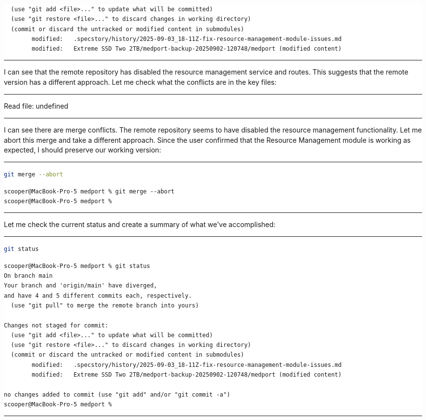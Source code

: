 ```
  (use "git add <file>..." to update what will be committed)
  (use "git restore <file>..." to discard changes in working directory)
  (commit or discard the untracked or modified content in submodules)
        modified:   .specstory/history/2025-09-03_18-11Z-fix-resource-management-module-issues.md
        modified:   Extreme SSD Two 2TB/medport-backup-20250902-120748/medport (modified content)

```

---

I can see that the remote repository has disabled the resource management service and routes. This suggests that the remote version has a different approach. Let me check what the conflicts are in the key files:


---

Read file: undefined

---

I can see there are merge conflicts. The remote repository seems to have disabled the resource management functionality. Let me abort this merge and take a different approach. Since the user confirmed that the Resource Management module is working as expected, I should preserve our working version:


---

```bash
git merge --abort
```

```
scooper@MacBook-Pro-5 medport % git merge --abort
scooper@MacBook-Pro-5 medport %
```

---

Let me check the current status and create a summary of what we've accomplished:


---

```bash
git status
```

```
scooper@MacBook-Pro-5 medport % git status
On branch main
Your branch and 'origin/main' have diverged,
and have 4 and 5 different commits each, respectively.
  (use "git pull" to merge the remote branch into yours)

Changes not staged for commit:
  (use "git add <file>..." to update what will be committed)
  (use "git restore <file>..." to discard changes in working directory)
  (commit or discard the untracked or modified content in submodules)
        modified:   .specstory/history/2025-09-03_18-11Z-fix-resource-management-module-issues.md
        modified:   Extreme SSD Two 2TB/medport-backup-20250902-120748/medport (modified content)

no changes added to commit (use "git add" and/or "git commit -a")
scooper@MacBook-Pro-5 medport %
```

---